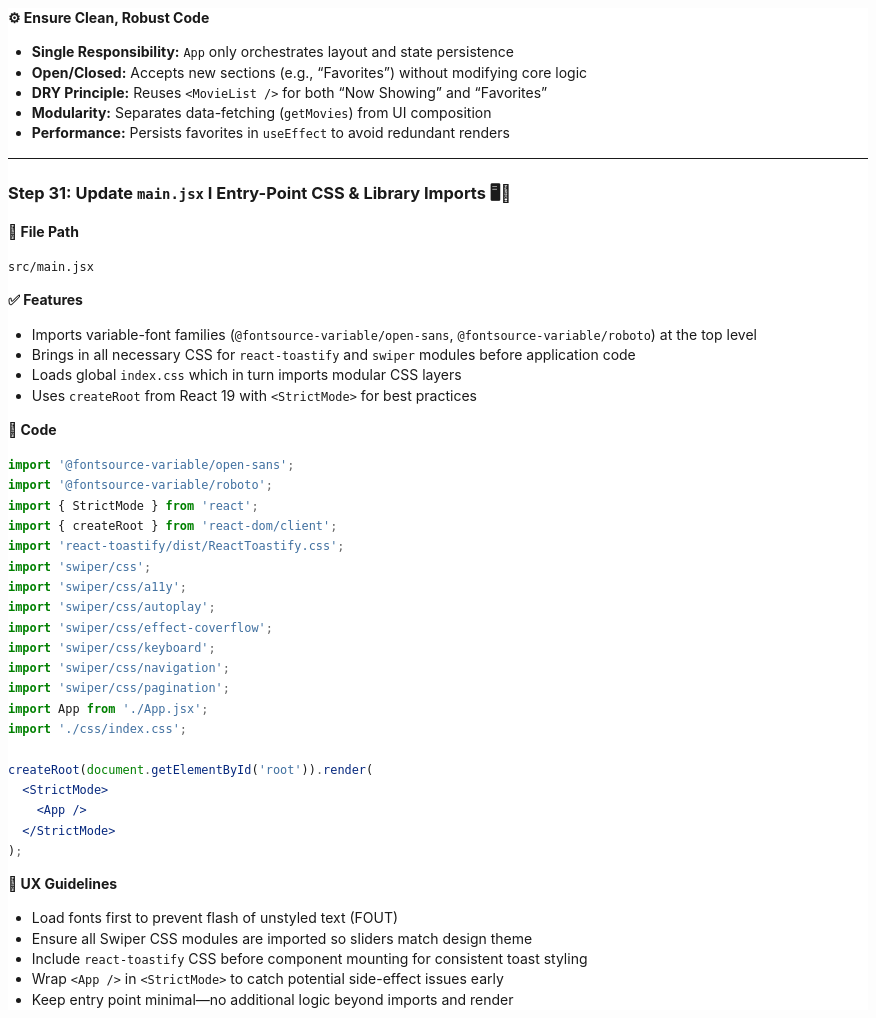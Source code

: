 **⚙️ Ensure Clean, Robust Code**

* **Single Responsibility:** `App` only orchestrates layout and state persistence
* **Open/Closed:** Accepts new sections (e.g., “Favorites”) without modifying core logic
* **DRY Principle:** Reuses `<MovieList />` for both “Now Showing” and “Favorites”
* **Modularity:** Separates data-fetching (`getMovies`) from UI composition
* **Performance:** Persists favorites in `useEffect` to avoid redundant renders

---

### Step 31: Update `main.jsx` I Entry-Point CSS & Library Imports 🖥️🎨

**📁 File Path**

```
src/main.jsx
```

**✅ Features**

* Imports variable-font families (`@fontsource-variable/open-sans`, `@fontsource-variable/roboto`) at the top level
* Brings in all necessary CSS for `react-toastify` and `swiper` modules before application code
* Loads global `index.css` which in turn imports modular CSS layers
* Uses `createRoot` from React 19 with `<StrictMode>` for best practices

**🧩 Code**

```jsx
import '@fontsource-variable/open-sans';
import '@fontsource-variable/roboto';
import { StrictMode } from 'react';
import { createRoot } from 'react-dom/client';
import 'react-toastify/dist/ReactToastify.css';
import 'swiper/css';
import 'swiper/css/a11y';
import 'swiper/css/autoplay';
import 'swiper/css/effect-coverflow';
import 'swiper/css/keyboard';
import 'swiper/css/navigation';
import 'swiper/css/pagination';
import App from './App.jsx';
import './css/index.css';

createRoot(document.getElementById('root')).render(
  <StrictMode>
    <App />
  </StrictMode>
);
```

**🧠 UX Guidelines**

* Load fonts first to prevent flash of unstyled text (FOUT)
* Ensure all Swiper CSS modules are imported so sliders match design theme
* Include `react-toastify` CSS before component mounting for consistent toast styling
* Wrap `<App />` in `<StrictMode>` to catch potential side-effect issues early
* Keep entry point minimal—no additional logic beyond imports and render
